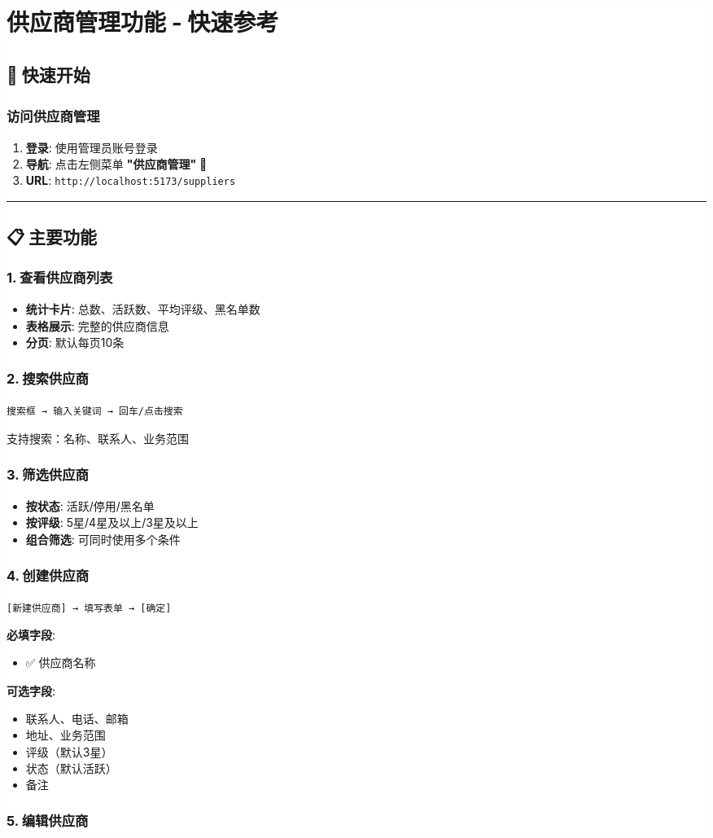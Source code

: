 # 供应商管理功能 - 快速参考

## 🚀 快速开始

### 访问供应商管理

1. **登录**: 使用管理员账号登录
2. **导航**: 点击左侧菜单 **"供应商管理"** 🏪
3. **URL**: `http://localhost:5173/suppliers`

---

## 📋 主要功能

### 1. 查看供应商列表

- **统计卡片**: 总数、活跃数、平均评级、黑名单数
- **表格展示**: 完整的供应商信息
- **分页**: 默认每页10条

### 2. 搜索供应商

```
搜索框 → 输入关键词 → 回车/点击搜索
```
支持搜索：名称、联系人、业务范围

### 3. 筛选供应商

- **按状态**: 活跃/停用/黑名单
- **按评级**: 5星/4星及以上/3星及以上
- **组合筛选**: 可同时使用多个条件

### 4. 创建供应商

```
[新建供应商] → 填写表单 → [确定]
```

**必填字段**:
- ✅ 供应商名称

**可选字段**:
- 联系人、电话、邮箱
- 地址、业务范围
- 评级（默认3星）
- 状态（默认活跃）
- 备注

### 5. 编辑供应商
